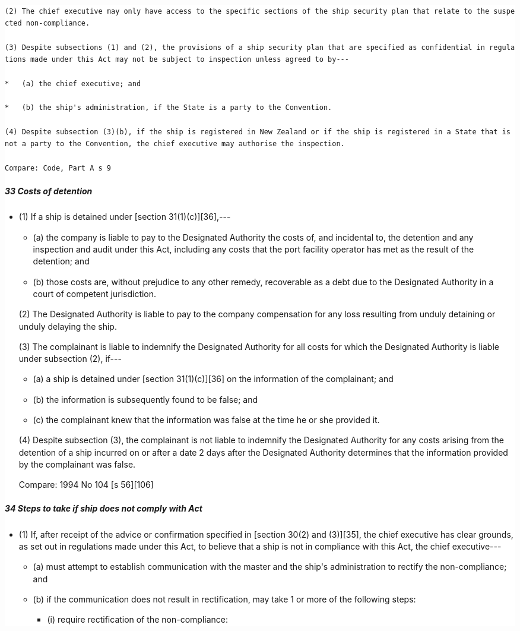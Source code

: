         
    
    (2) The chief executive may only have access to the specific sections of the ship security plan that relate to the suspected non-compliance.
    
    (3) Despite subsections (1) and (2), the provisions of a ship security plan that are specified as confidential in regulations made under this Act may not be subject to inspection unless agreed to by---
        
    *   (a) the chief executive; and
    
    *   (b) the ship's administration, if the State is a party to the Convention.
    
    (4) Despite subsection (3)(b), if the ship is registered in New Zealand or if the ship is registered in a State that is not a party to the Convention, the chief executive may authorise the inspection.
    
    Compare: Code, Part A s 9

##### 33 Costs of detention
    
*   (1) If a ship is detained under [section 31(1)(c)][36],---
        
    *   (a) the company is liable to pay to the Designated Authority the costs of, and incidental to, the detention and any inspection and audit under this Act, including any costs that the port facility operator has met as the result of the detention; and
    
    *   (b) those costs are, without prejudice to any other remedy, recoverable as a debt due to the Designated Authority in a court of competent jurisdiction.
    
    (2) The Designated Authority is liable to pay to the company compensation for any loss resulting from unduly detaining or unduly delaying the ship.
    
    (3) The complainant is liable to indemnify the Designated Authority for all costs for which the Designated Authority is liable under subsection (2), if---
        
    *   (a) a ship is detained under [section 31(1)(c)][36] on the information of the complainant; and
    
    *   (b) the information is subsequently found to be false; and
    
    *   (c) the complainant knew that the information was false at the time he or she provided it.
    
    (4) Despite subsection (3), the complainant is not liable to indemnify the Designated Authority for any costs arising from the detention of a ship incurred on or after a date 2 days after the Designated Authority determines that the information provided by the complainant was false.
    
    Compare: 1994 No 104 [s 56][106]

##### 34 Steps to take if ship does not comply with Act
    
*   (1) If, after receipt of the advice or confirmation specified in [section 30(2) and (3)][35], the chief executive has clear grounds, as set out in regulations made under this Act, to believe that a ship is not in compliance with this Act, the chief executive---
        
    *   (a) must attempt to establish communication with the master and the ship's administration to rectify the non-compliance; and
    
    *   (b) if the communication does not result in rectification, may take 1 or more of the following steps:
            
        *   (i) require rectification of the non-compliance:
        
